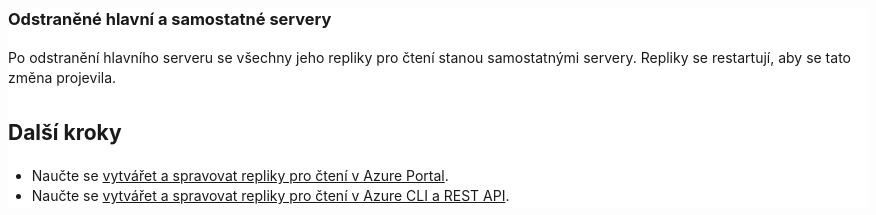 ### <a name="deleted-master-and-standalone-servers"></a>Odstraněné hlavní a samostatné servery
Po odstranění hlavního serveru se všechny jeho repliky pro čtení stanou samostatnými servery. Repliky se restartují, aby se tato změna projevila.

## <a name="next-steps"></a>Další kroky
* Naučte se [vytvářet a spravovat repliky pro čtení v Azure Portal](howto-read-replicas-portal.md).
* Naučte se [vytvářet a spravovat repliky pro čtení v Azure CLI a REST API](howto-read-replicas-cli.md).

